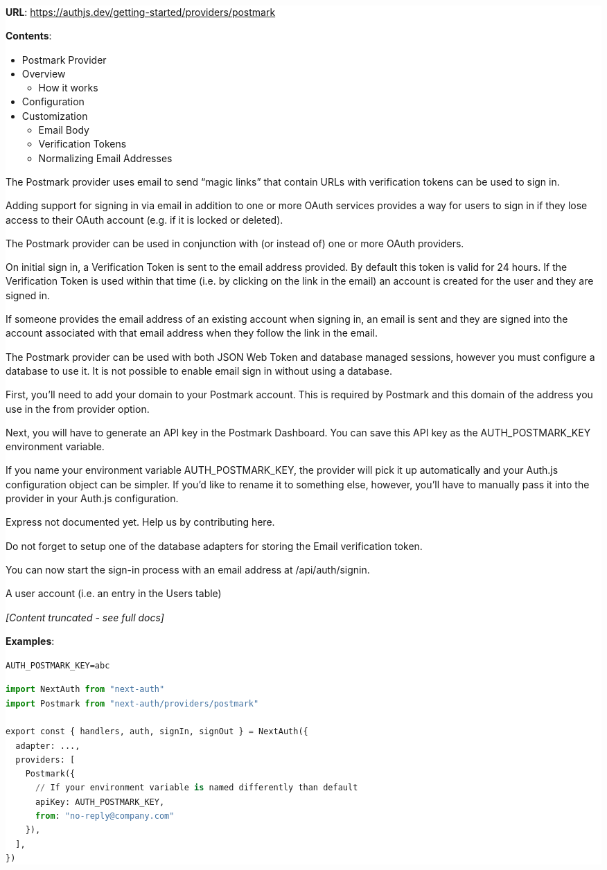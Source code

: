 **URL**: https://authjs.dev/getting-started/providers/postmark

**Contents**:
- Postmark Provider
- Overview
  - How it works
- Configuration
- Customization
  - Email Body
  - Verification Tokens
  - Normalizing Email Addresses

The Postmark provider uses email to send “magic links” that contain URLs with verification tokens can be used to sign in.

Adding support for signing in via email in addition to one or more OAuth services provides a way for users to sign in if they lose access to their OAuth account (e.g. if it is locked or deleted).

The Postmark provider can be used in conjunction with (or instead of) one or more OAuth providers.

On initial sign in, a Verification Token is sent to the email address provided. By default this token is valid for 24 hours. If the Verification Token is used within that time (i.e. by clicking on the link in the email) an account is created for the user and they are signed in.

If someone provides the email address of an existing account when signing in, an email is sent and they are signed into the account associated with that email address when they follow the link in the email.

The Postmark provider can be used with both JSON Web Token and database managed sessions, however you must configure a database to use it. It is not possible to enable email sign in without using a database.

First, you’ll need to add your domain to your Postmark account. This is required by Postmark and this domain of the address you use in the from provider option.

Next, you will have to generate an API key in the Postmark Dashboard. You can save this API key as the AUTH_POSTMARK_KEY environment variable.

If you name your environment variable AUTH_POSTMARK_KEY, the provider will pick it up automatically and your Auth.js configuration object can be simpler. If you’d like to rename it to something else, however, you’ll have to manually pass it into the provider in your Auth.js configuration.

Express not documented yet. Help us by contributing here.

Do not forget to setup one of the database adapters for storing the Email verification token.

You can now start the sign-in process with an email address at /api/auth/signin.

A user account (i.e. an entry in the Users table) 

*[Content truncated - see full docs]*

**Examples**:

```text
AUTH_POSTMARK_KEY=abc
```

```python
import NextAuth from "next-auth"
import Postmark from "next-auth/providers/postmark"
 
export const { handlers, auth, signIn, signOut } = NextAuth({
  adapter: ...,
  providers: [
    Postmark({
      // If your environment variable is named differently than default
      apiKey: AUTH_POSTMARK_KEY,
      from: "no-reply@company.com"
    }),
  ],
})
```
